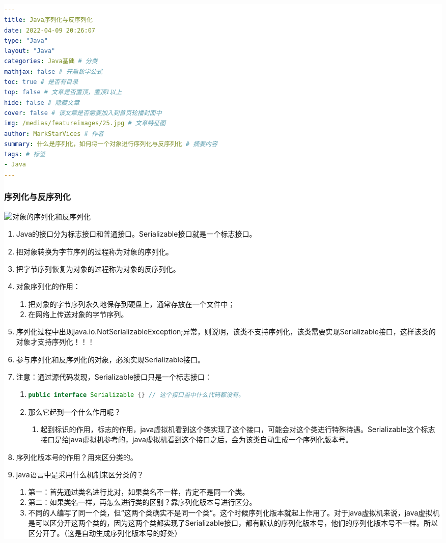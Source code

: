 ```yaml
---
title: Java序列化与反序列化
date: 2022-04-09 20:26:07
type: "Java"
layout: "Java"
categories: Java基础 # 分类
mathjax: false # 开启数学公式
toc: true # 是否有目录
top: false # 文章是否置顶，置顶1以上
hide: false # 隐藏文章
cover: false # 该文章是否需要加入到首页轮播封面中
img: /medias/featureimages/25.jpg # 文章特征图
author: MarkStarVices # 作者
summary: 什么是序列化，如何将一个对象进行序列化与反序列化 # 摘要内容
tags: # 标签
- Java
---
```


### 序列化与反序列化

![对象的序列化和反序列化](./对象的序列化和反序列化.png)

1. Java的接口分为标志接口和普通接口。Serializable接口就是一个标志接口。

2. 把对象转换为字节序列的过程称为对象的序列化。

3. 把字节序列恢复为对象的过程称为对象的反序列化。

4. 对象序列化的作用：

   1. 把对象的字节序列永久地保存到硬盘上，通常存放在一个文件中；
   2. 在网络上传送对象的字节序列。

5. 序列化过程中出现java.io.NotSerializableException;异常，则说明，该类不支持序列化，该类需要实现Serializable接口，这样该类的对象才支持序列化！！！

6. 参与序列化和反序列化的对象，必须实现Serializable接口。

7. 注意：通过源代码发现，Serializable接口只是一个标志接口：

   1. ```java
      public interface Serializable {} // 这个接口当中什么代码都没有。
      ```

   2. 那么它起到一个什么作用呢？

      1. 起到标识的作用，标志的作用，java虚拟机看到这个类实现了这个接口，可能会对这个类进行特殊待遇。Serializable这个标志接口是给java虚拟机参考的，java虚拟机看到这个接口之后，会为该类自动生成一个序列化版本号。

8. 序列化版本号的作用？用来区分类的。

9. java语言中是采用什么机制来区分类的？

   1. 第一：首先通过类名进行比对，如果类名不一样，肯定不是同一个类。
   2. 第二：如果类名一样，再怎么进行类的区别？靠序列化版本号进行区分。
   3. 不同的人编写了同一个类，但“这两个类确实不是同一个类”。这个时候序列化版本就起上作用了。对于java虚拟机来说，java虚拟机是可以区分开这两个类的，因为这两个类都实现了Serializable接口，都有默认的序列化版本号，他们的序列化版本号不一样。所以区分开了。（这是自动生成序列化版本号的好处）
